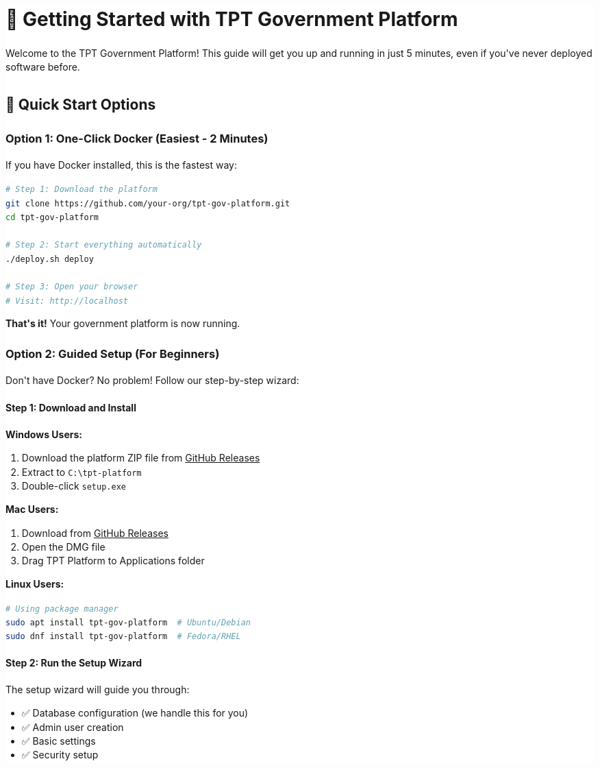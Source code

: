 # 🚀 Getting Started with TPT Government Platform

Welcome to the TPT Government Platform! This guide will get you up and running in just 5 minutes, even if you've never deployed software before.

## 🎯 Quick Start Options

### Option 1: One-Click Docker (Easiest - 2 Minutes)

If you have Docker installed, this is the fastest way:

```bash
# Step 1: Download the platform
git clone https://github.com/your-org/tpt-gov-platform.git
cd tpt-gov-platform

# Step 2: Start everything automatically
./deploy.sh deploy

# Step 3: Open your browser
# Visit: http://localhost
```

**That's it!** Your government platform is now running.

### Option 2: Guided Setup (For Beginners)

Don't have Docker? No problem! Follow our step-by-step wizard:

#### Step 1: Download and Install

**Windows Users:**
1. Download the platform ZIP file from [GitHub Releases](https://github.com/your-org/tpt-gov-platform/releases)
2. Extract to `C:\tpt-platform`
3. Double-click `setup.exe`

**Mac Users:**
1. Download from [GitHub Releases](https://github.com/your-org/tpt-gov-platform/releases)
2. Open the DMG file
3. Drag TPT Platform to Applications folder

**Linux Users:**
```bash
# Using package manager
sudo apt install tpt-gov-platform  # Ubuntu/Debian
sudo dnf install tpt-gov-platform  # Fedora/RHEL
```

#### Step 2: Run the Setup Wizard

The setup wizard will guide you through:
- ✅ Database configuration (we handle this for you)
- ✅ Admin user creation
- ✅ Basic settings
- ✅ Security setup
